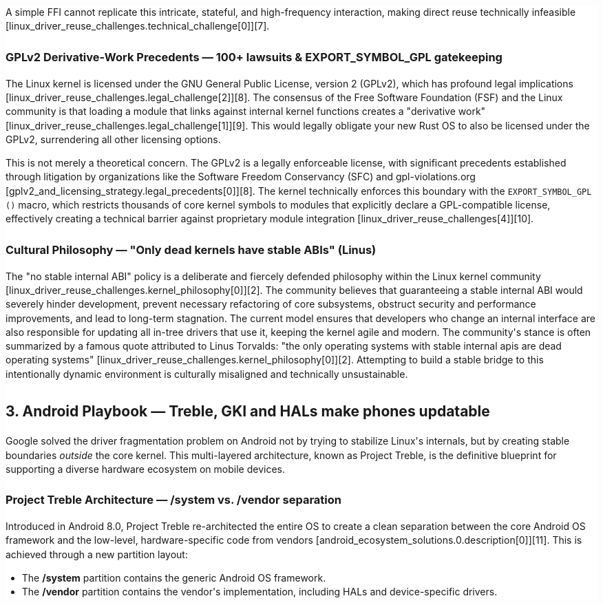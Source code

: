 A simple FFI cannot replicate this intricate, stateful, and high-frequency interaction, making direct reuse technically infeasible [linux_driver_reuse_challenges.technical_challenge[0]][7].

### GPLv2 Derivative-Work Precedents — 100+ lawsuits & EXPORT_SYMBOL_GPL gatekeeping

The Linux kernel is licensed under the GNU General Public License, version 2 (GPLv2), which has profound legal implications [linux_driver_reuse_challenges.legal_challenge[2]][8]. The consensus of the Free Software Foundation (FSF) and the Linux community is that loading a module that links against internal kernel functions creates a "derivative work" [linux_driver_reuse_challenges.legal_challenge[1]][9]. This would legally obligate your new Rust OS to also be licensed under the GPLv2, surrendering all other licensing options.

This is not merely a theoretical concern. The GPLv2 is a legally enforceable license, with significant precedents established through litigation by organizations like the Software Freedom Conservancy (SFC) and gpl-violations.org [gplv2_and_licensing_strategy.legal_precedents[0]][8]. The kernel technically enforces this boundary with the `EXPORT_SYMBOL_GPL()` macro, which restricts thousands of core kernel symbols to modules that explicitly declare a GPL-compatible license, effectively creating a technical barrier against proprietary module integration [linux_driver_reuse_challenges[4]][10].

### Cultural Philosophy — "Only dead kernels have stable ABIs" (Linus)

The "no stable internal ABI" policy is a deliberate and fiercely defended philosophy within the Linux kernel community [linux_driver_reuse_challenges.kernel_philosophy[0]][2]. The community believes that guaranteeing a stable internal ABI would severely hinder development, prevent necessary refactoring of core subsystems, obstruct security and performance improvements, and lead to long-term stagnation. The current model ensures that developers who change an internal interface are also responsible for updating all in-tree drivers that use it, keeping the kernel agile and modern. The community's stance is often summarized by a famous quote attributed to Linus Torvalds: "the only operating systems with stable internal apis are dead operating systems" [linux_driver_reuse_challenges.kernel_philosophy[0]][2]. Attempting to build a stable bridge to this intentionally dynamic environment is culturally misaligned and technically unsustainable.

## 3. Android Playbook — Treble, GKI and HALs make phones updatable

Google solved the driver fragmentation problem on Android not by trying to stabilize Linux's internals, but by creating stable boundaries *outside* the core kernel. This multi-layered architecture, known as Project Treble, is the definitive blueprint for supporting a diverse hardware ecosystem on mobile devices.

### Project Treble Architecture — /system vs. /vendor separation

Introduced in Android 8.0, Project Treble re-architected the entire OS to create a clean separation between the core Android OS framework and the low-level, hardware-specific code from vendors [android_ecosystem_solutions.0.description[0]][11]. This is achieved through a new partition layout:
* The **/system** partition contains the generic Android OS framework.
* The **/vendor** partition contains the vendor's implementation, including HALs and device-specific drivers.
